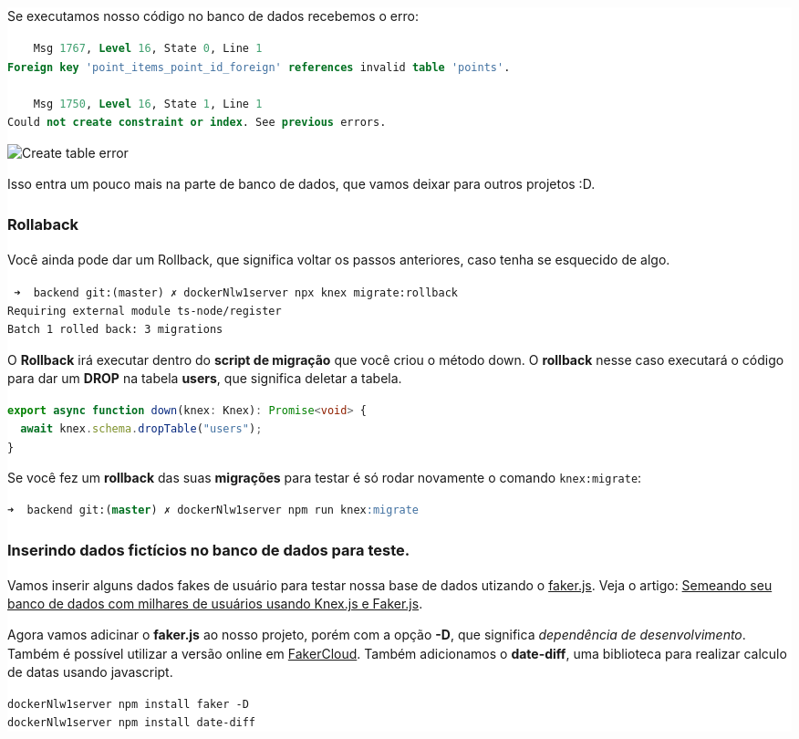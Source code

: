 Se executamos nosso código no banco de dados recebemos o erro: 

```sql
	Msg 1767, Level 16, State 0, Line 1
Foreign key 'point_items_point_id_foreign' references invalid table 'points'. 
	
	Msg 1750, Level 16, State 1, Line 1
Could not create constraint or index. See previous errors. 
``` 

<img src="img/createtableerror.png" alt="Create table error" >

Isso entra um pouco mais na parte de banco de dados, que vamos deixar para outros projetos :D.

### Rollaback 

Você ainda pode dar um Rollback, que significa voltar os passos anteriores, caso tenha se esquecido de algo.  

```
 ➜  backend git:(master) ✗ dockerNlw1server npx knex migrate:rollback
Requiring external module ts-node/register
Batch 1 rolled back: 3 migrations
```

O **Rollback** irá executar dentro do **script de migração** que você criou o método down. O **rollback** nesse caso executará o código para dar um **DROP** na tabela **users**, que significa deletar a tabela. 

```typescript
export async function down(knex: Knex): Promise<void> {
  await knex.schema.dropTable("users");
}
```

Se você fez um **rollback** das suas **migrações** para testar é só rodar novamente o comando `knex:migrate`:

```sql
➜  backend git:(master) ✗ dockerNlw1server npm run knex:migrate 
``` 

### Inserindo dados fictícios no banco de dados para teste.

Vamos inserir alguns dados fakes de usuário para testar nossa base de dados utizando o [faker.js](https://github.com/Marak/faker.js). Veja o artigo: [Semeando seu banco de dados com milhares de usuários usando Knex.js e Faker.js](https://blog.bitsrc.io/seeding-your-database-with-thousands-of-users-using-knex-js-and-faker-js-6009a2e5ffbf).

Agora vamos adicinar o **faker.js** ao nosso projeto, porém com a opção **-D**, que significa *dependência de desenvolvimento*. Também é possível utilizar a versão online em [FakerCloud](https://fakercloud.com/api). Também adicionamos o **date-diff**, uma biblioteca para realizar calculo de datas usando javascript.

```
dockerNlw1server npm install faker -D 
dockerNlw1server npm install date-diff
```
